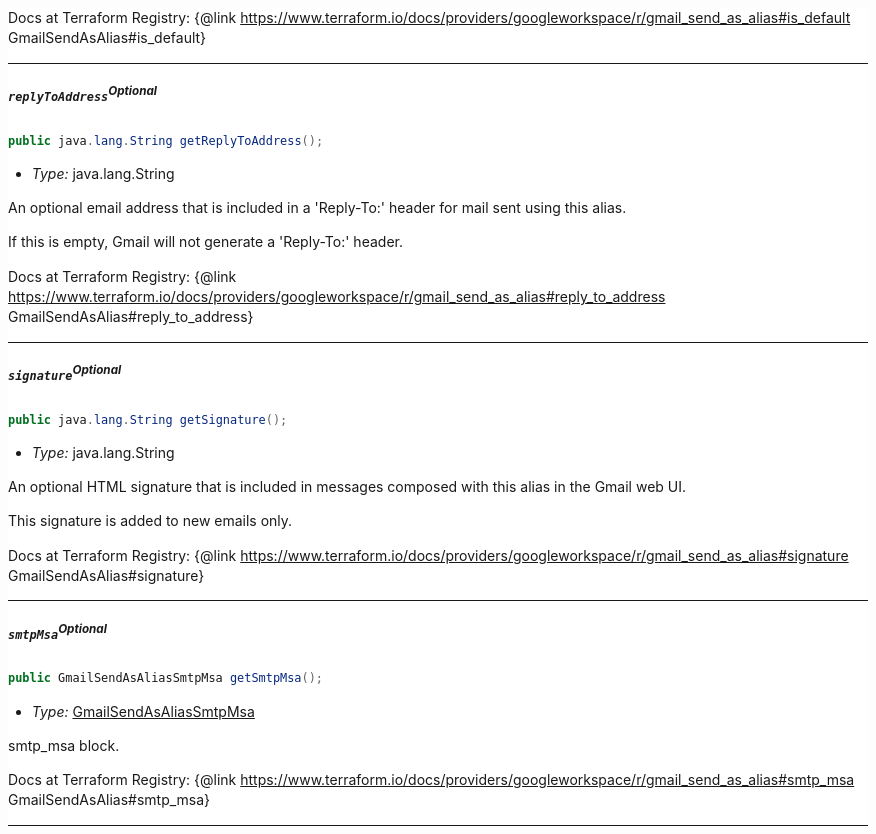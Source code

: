 Docs at Terraform Registry: {@link https://www.terraform.io/docs/providers/googleworkspace/r/gmail_send_as_alias#is_default GmailSendAsAlias#is_default}

---

##### `replyToAddress`<sup>Optional</sup> <a name="replyToAddress" id="@cdktf/provider-googleworkspace.gmailSendAsAlias.GmailSendAsAliasConfig.property.replyToAddress"></a>

```java
public java.lang.String getReplyToAddress();
```

- *Type:* java.lang.String

An optional email address that is included in a 'Reply-To:' header for mail sent using this alias.

If this is empty, Gmail will not generate a 'Reply-To:' header.

Docs at Terraform Registry: {@link https://www.terraform.io/docs/providers/googleworkspace/r/gmail_send_as_alias#reply_to_address GmailSendAsAlias#reply_to_address}

---

##### `signature`<sup>Optional</sup> <a name="signature" id="@cdktf/provider-googleworkspace.gmailSendAsAlias.GmailSendAsAliasConfig.property.signature"></a>

```java
public java.lang.String getSignature();
```

- *Type:* java.lang.String

An optional HTML signature that is included in messages composed with this alias in the Gmail web UI.

This signature is added to new emails only.

Docs at Terraform Registry: {@link https://www.terraform.io/docs/providers/googleworkspace/r/gmail_send_as_alias#signature GmailSendAsAlias#signature}

---

##### `smtpMsa`<sup>Optional</sup> <a name="smtpMsa" id="@cdktf/provider-googleworkspace.gmailSendAsAlias.GmailSendAsAliasConfig.property.smtpMsa"></a>

```java
public GmailSendAsAliasSmtpMsa getSmtpMsa();
```

- *Type:* <a href="#@cdktf/provider-googleworkspace.gmailSendAsAlias.GmailSendAsAliasSmtpMsa">GmailSendAsAliasSmtpMsa</a>

smtp_msa block.

Docs at Terraform Registry: {@link https://www.terraform.io/docs/providers/googleworkspace/r/gmail_send_as_alias#smtp_msa GmailSendAsAlias#smtp_msa}

---